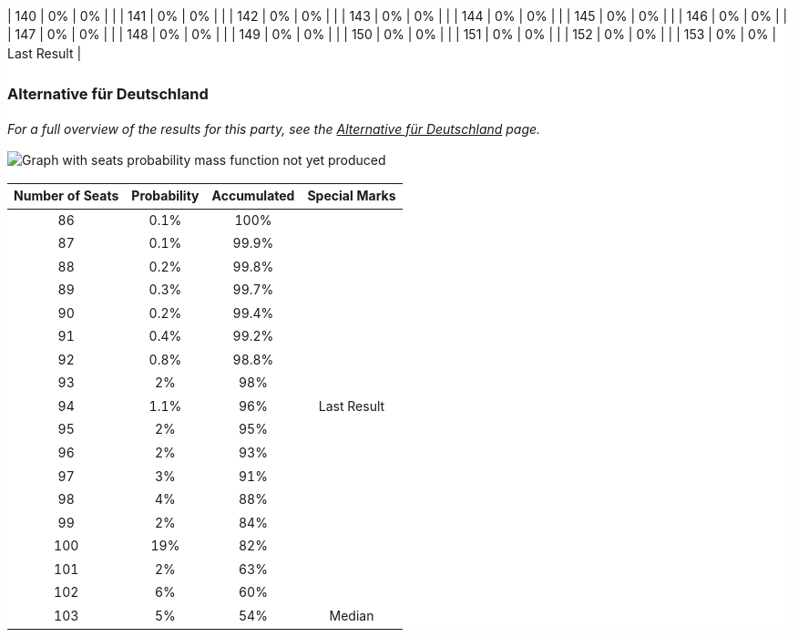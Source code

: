 | 140 | 0% | 0% |  |
| 141 | 0% | 0% |  |
| 142 | 0% | 0% |  |
| 143 | 0% | 0% |  |
| 144 | 0% | 0% |  |
| 145 | 0% | 0% |  |
| 146 | 0% | 0% |  |
| 147 | 0% | 0% |  |
| 148 | 0% | 0% |  |
| 149 | 0% | 0% |  |
| 150 | 0% | 0% |  |
| 151 | 0% | 0% |  |
| 152 | 0% | 0% |  |
| 153 | 0% | 0% | Last Result |

### Alternative für Deutschland

*For a full overview of the results for this party, see the [Alternative für Deutschland](party-alternativefürdeutschland.html) page.*

![Graph with seats probability mass function not yet produced](2019-02-04-INSAandYouGov-seats-pmf-alternativefürdeutschland.png "Seats Probability Mass Function")

| Number of Seats | Probability | Accumulated | Special Marks |
|:---------------:|:-----------:|:-----------:|:-------------:|
| 86 | 0.1% | 100% |  |
| 87 | 0.1% | 99.9% |  |
| 88 | 0.2% | 99.8% |  |
| 89 | 0.3% | 99.7% |  |
| 90 | 0.2% | 99.4% |  |
| 91 | 0.4% | 99.2% |  |
| 92 | 0.8% | 98.8% |  |
| 93 | 2% | 98% |  |
| 94 | 1.1% | 96% | Last Result |
| 95 | 2% | 95% |  |
| 96 | 2% | 93% |  |
| 97 | 3% | 91% |  |
| 98 | 4% | 88% |  |
| 99 | 2% | 84% |  |
| 100 | 19% | 82% |  |
| 101 | 2% | 63% |  |
| 102 | 6% | 60% |  |
| 103 | 5% | 54% | Median |